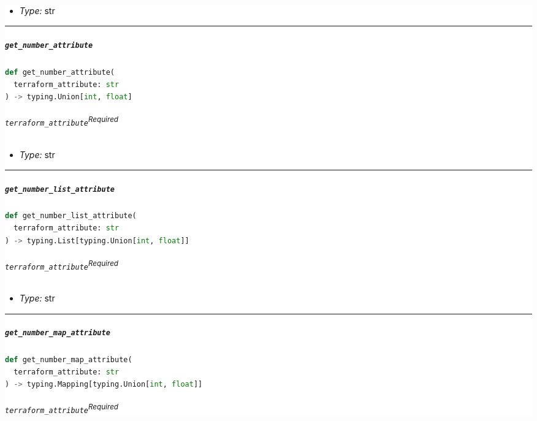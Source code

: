 - *Type:* str

---

##### `get_number_attribute` <a name="get_number_attribute" id="@cdktf/provider-opc.computeStorageVolume.ComputeStorageVolume.getNumberAttribute"></a>

```python
def get_number_attribute(
  terraform_attribute: str
) -> typing.Union[int, float]
```

###### `terraform_attribute`<sup>Required</sup> <a name="terraform_attribute" id="@cdktf/provider-opc.computeStorageVolume.ComputeStorageVolume.getNumberAttribute.parameter.terraformAttribute"></a>

- *Type:* str

---

##### `get_number_list_attribute` <a name="get_number_list_attribute" id="@cdktf/provider-opc.computeStorageVolume.ComputeStorageVolume.getNumberListAttribute"></a>

```python
def get_number_list_attribute(
  terraform_attribute: str
) -> typing.List[typing.Union[int, float]]
```

###### `terraform_attribute`<sup>Required</sup> <a name="terraform_attribute" id="@cdktf/provider-opc.computeStorageVolume.ComputeStorageVolume.getNumberListAttribute.parameter.terraformAttribute"></a>

- *Type:* str

---

##### `get_number_map_attribute` <a name="get_number_map_attribute" id="@cdktf/provider-opc.computeStorageVolume.ComputeStorageVolume.getNumberMapAttribute"></a>

```python
def get_number_map_attribute(
  terraform_attribute: str
) -> typing.Mapping[typing.Union[int, float]]
```

###### `terraform_attribute`<sup>Required</sup> <a name="terraform_attribute" id="@cdktf/provider-opc.computeStorageVolume.ComputeStorageVolume.getNumberMapAttribute.parameter.terraformAttribute"></a>
